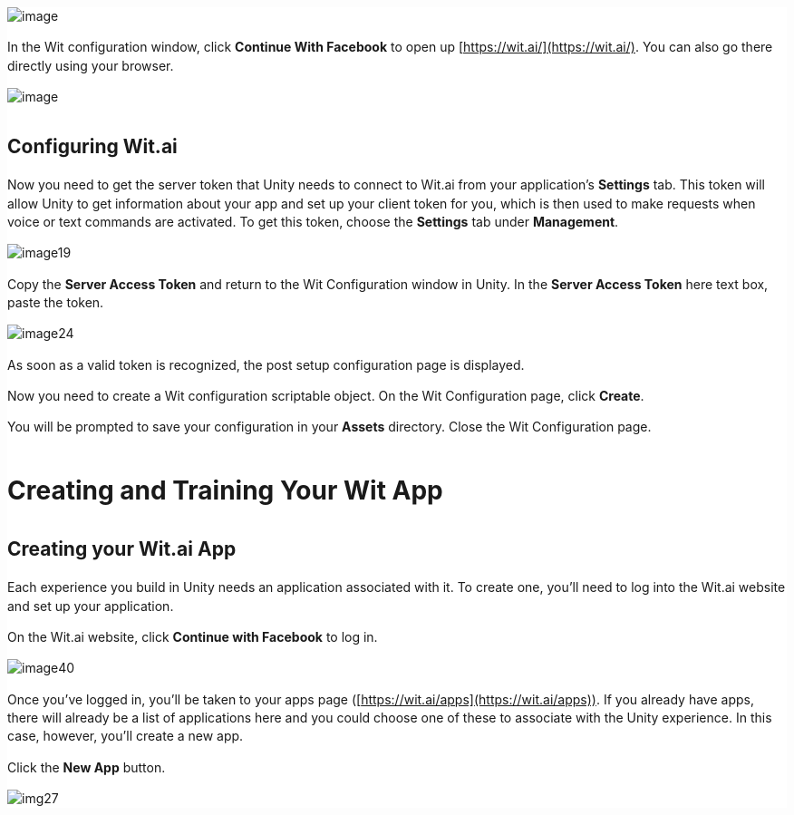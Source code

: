 ![image](https://user-images.githubusercontent.com/6325818/125676355-34f24cd4-a880-4930-ac13-949cb95a093b.png)


In the Wit configuration window, click **Continue With Facebook** to open up [https://wit.ai/](https://wit.ai/). You can also go there directly using your browser.

![image](https://user-images.githubusercontent.com/6325818/125676549-8d904133-ac5d-45d3-9f92-5d5bf5fb030b.png)


## Configuring Wit.ai

Now you need to get the server token that Unity needs to connect to Wit.ai from your application’s **Settings** tab. This token will allow Unity to get information about your app and set up your client token for you, which is then used to make requests when voice or text commands are activated. To get this token, choose the **Settings** tab under **Management**.

![image19](https://user-images.githubusercontent.com/6325818/125676759-83e384df-366a-4cca-a9eb-09cb49b344c2.png)

Copy the **Server Access Token** and return to the Wit Configuration window in Unity. In the **Server Access Token** here text box, paste the token. 

![image24](https://user-images.githubusercontent.com/6325818/125676839-47f0c812-bce1-47c8-b4d5-1238a914e569.png)

As soon as a valid token is recognized, the post setup configuration page is displayed.

Now you need to create a Wit configuration scriptable object. On the Wit Configuration page, click **Create**. 

You will be prompted to save your configuration in your **Assets** directory. Close the Wit Configuration page.


# Creating and Training Your Wit App


## Creating your Wit.ai App

Each experience you build in Unity needs an application associated with it. To create one, you’ll need to log into the Wit.ai website and set up your application.

On the Wit.ai website, click **Continue with Facebook** to log in.

![image40](https://user-images.githubusercontent.com/6325818/125676923-f9904ada-4dff-432b-abad-bc294199ce0c.png)


Once you’ve logged in, you’ll be taken to your apps page ([https://wit.ai/apps](https://wit.ai/apps)). If you already have apps, there will already be a list of applications here and you could choose one of these to associate with the Unity experience. In this case, however, you’ll create a new app. 

Click the **New App** button.

![img27](https://user-images.githubusercontent.com/6325818/125677503-d6c4e08a-99e7-4385-8479-b1b525617a27.png)
